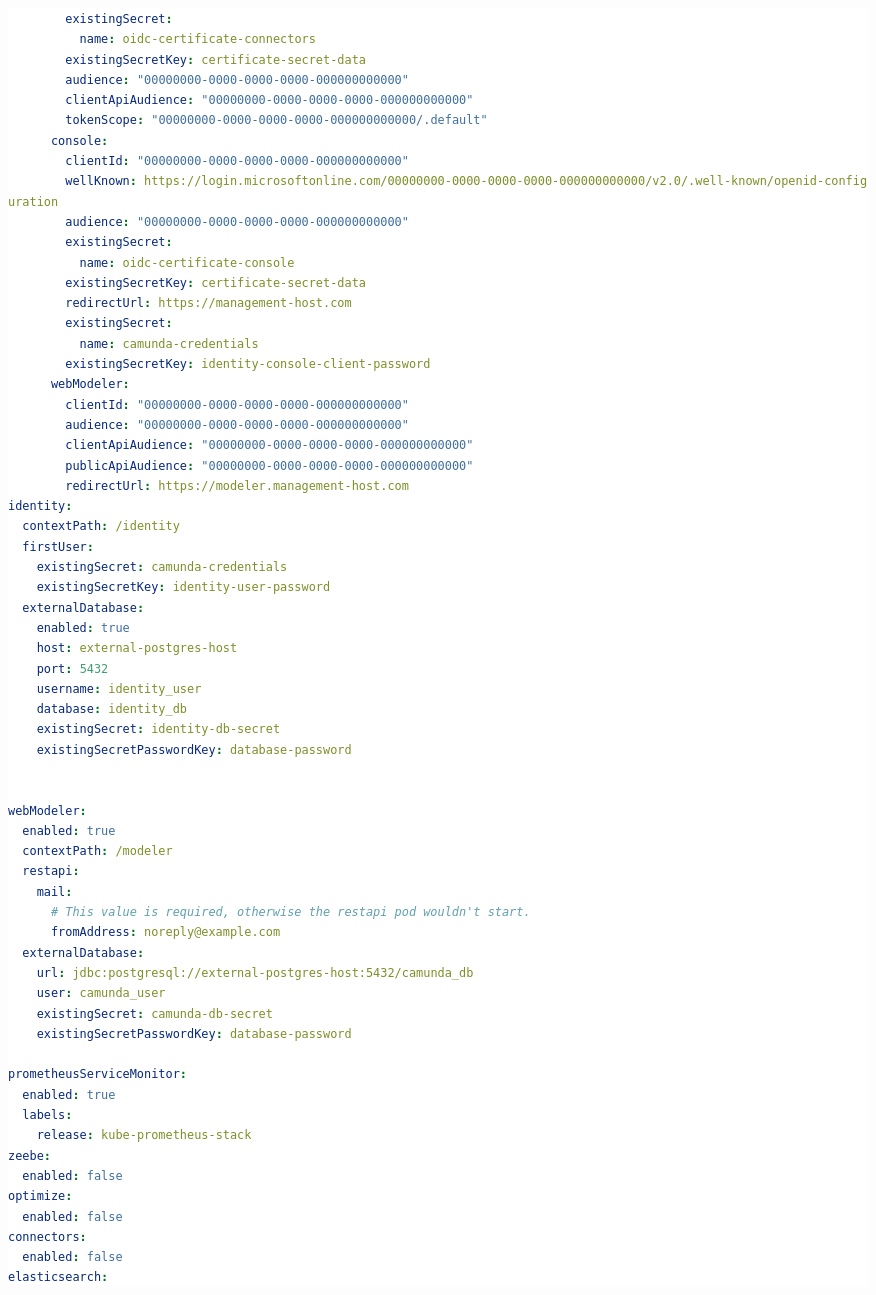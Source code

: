 ```yaml
        existingSecret:
          name: oidc-certificate-connectors
        existingSecretKey: certificate-secret-data
        audience: "00000000-0000-0000-0000-000000000000"
        clientApiAudience: "00000000-0000-0000-0000-000000000000"
        tokenScope: "00000000-0000-0000-0000-000000000000/.default"
      console:
        clientId: "00000000-0000-0000-0000-000000000000"
        wellKnown: https://login.microsoftonline.com/00000000-0000-0000-0000-000000000000/v2.0/.well-known/openid-configuration
        audience: "00000000-0000-0000-0000-000000000000"
        existingSecret:
          name: oidc-certificate-console
        existingSecretKey: certificate-secret-data
        redirectUrl: https://management-host.com
        existingSecret:
          name: camunda-credentials
        existingSecretKey: identity-console-client-password
      webModeler:
        clientId: "00000000-0000-0000-0000-000000000000"
        audience: "00000000-0000-0000-0000-000000000000"
        clientApiAudience: "00000000-0000-0000-0000-000000000000"
        publicApiAudience: "00000000-0000-0000-0000-000000000000"
        redirectUrl: https://modeler.management-host.com
identity:
  contextPath: /identity
  firstUser:
    existingSecret: camunda-credentials
    existingSecretKey: identity-user-password
  externalDatabase:
    enabled: true
    host: external-postgres-host
    port: 5432
    username: identity_user
    database: identity_db
    existingSecret: identity-db-secret
    existingSecretPasswordKey: database-password


webModeler:
  enabled: true
  contextPath: /modeler
  restapi:
    mail:
      # This value is required, otherwise the restapi pod wouldn't start.
      fromAddress: noreply@example.com
  externalDatabase:
    url: jdbc:postgresql://external-postgres-host:5432/camunda_db
    user: camunda_user
    existingSecret: camunda-db-secret
    existingSecretPasswordKey: database-password

prometheusServiceMonitor:
  enabled: true
  labels:
    release: kube-prometheus-stack
zeebe:
  enabled: false
optimize:
  enabled: false
connectors:
  enabled: false
elasticsearch:
```